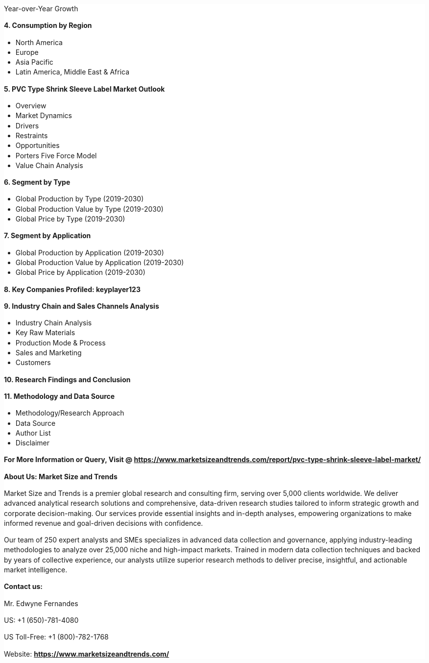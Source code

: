 Year-over-Year Growth</li></ul><p><strong>4. Consumption by Region</strong></p><ul><li>North America</li><li>Europe</li><li>Asia Pacific</li><li>Latin America, Middle East &amp; Africa</li></ul><p><strong>5. PVC Type Shrink Sleeve Label Market Outlook</strong></p><ul><li>Overview</li><li>Market Dynamics</li><li>Drivers</li><li>Restraints</li><li>Opportunities</li><li>Porters Five Force Model</li><li>Value Chain Analysis&nbsp;</li></ul><p><strong>6. Segment by Type</strong></p><ul><li>Global Production by Type (2019-2030)</li><li>Global Production Value by Type (2019-2030)</li><li>Global Price by Type (2019-2030)</li></ul><p><strong>7. Segment by Application</strong></p><ul><li>Global Production by Application (2019-2030)</li><li>Global Production Value by Application (2019-2030)</li><li>Global Price by Application (2019-2030)</li></ul><p><strong>8. Key Companies Profiled: keyplayer123</strong></p><p><strong>9. Industry Chain and Sales Channels Analysis</strong></p><ul><li>Industry Chain Analysis</li><li>Key Raw Materials</li><li>Production Mode &amp; Process</li><li>Sales and Marketing</li><li>Customers</li></ul><p><strong>10. Research Findings and Conclusion</strong></p><p><strong>11. Methodology and Data Source</strong></p><ul><li>Methodology/Research Approach</li><li>Data Source</li><li>Author List</li><li>Disclaimer</li></ul></p><p><strong>For More Information or Query, Visit @ <a href="https://www.marketsizeandtrends.com/report/pvc-type-shrink-sleeve-label-market/">https://www.marketsizeandtrends.com/report/pvc-type-shrink-sleeve-label-market/</a></strong></p><p><strong>About Us: Market Size and Trends</strong></p><p>Market Size and Trends is a premier global research and consulting firm, serving over 5,000 clients worldwide. We deliver advanced analytical research solutions and comprehensive, data-driven research studies tailored to inform strategic growth and corporate decision-making. Our services provide essential insights and in-depth analyses, empowering organizations to make informed revenue and goal-driven decisions with confidence.</p><p>Our team of 250 expert analysts and SMEs specializes in advanced data collection and governance, applying industry-leading methodologies to analyze over 25,000 niche and high-impact markets. Trained in modern data collection techniques and backed by years of collective experience, our analysts utilize superior research methods to deliver precise, insightful, and actionable market intelligence.</p><p><strong>Contact us:</strong></p><p>Mr. Edwyne Fernandes</p><p>US: +1 (650)-781-4080</p><p>US Toll-Free: +1 (800)-782-1768</p><p>Website: <strong><a href="https://www.marketsizeandtrends.com/">https://www.marketsizeandtrends.com/</a></strong></p>
